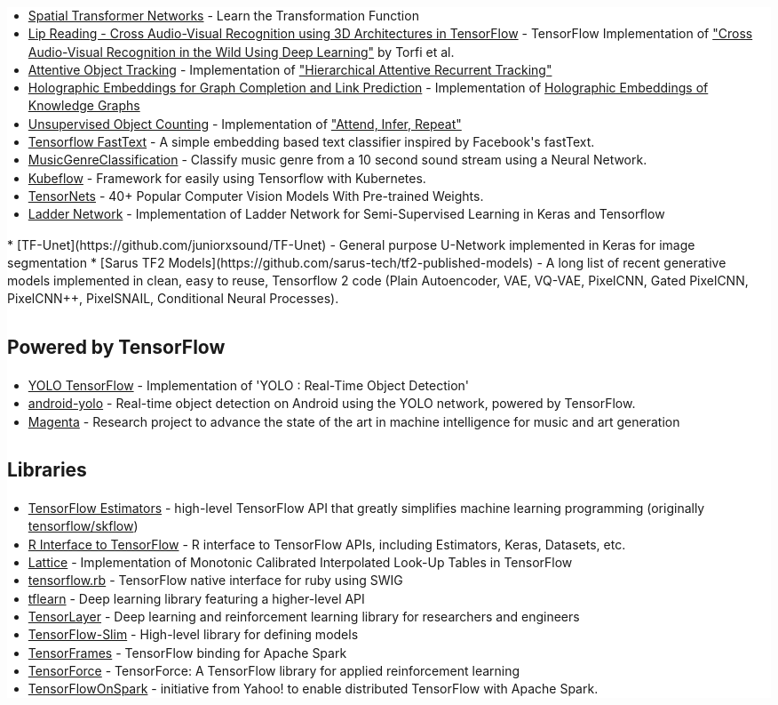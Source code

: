 * [Spatial Transformer Networks](https://github.com/zsdonghao/Spatial-Transformer-Nets) - Learn the Transformation Function 
* [Lip Reading - Cross Audio-Visual Recognition using 3D Architectures in TensorFlow](https://github.com/astorfi/lip-reading-deeplearning) - TensorFlow Implementation of ["Cross Audio-Visual Recognition in the Wild Using Deep Learning"](https://arxiv.org/abs/1706.05739) by Torfi et al.
* [Attentive Object Tracking](https://github.com/akosiorek/hart) - Implementation of ["Hierarchical Attentive Recurrent Tracking"](https://arxiv.org/abs/1706.09262)
* [Holographic Embeddings for Graph Completion and Link Prediction](https://github.com/laxatives/TensorFlow-TransX) - Implementation of [Holographic Embeddings of Knowledge Graphs](http://arxiv.org/abs/1510.04935)
* [Unsupervised Object Counting](https://github.com/akosiorek/attend_infer_repeat) - Implementation of ["Attend, Infer, Repeat"](https://papers.nips.cc/paper/6230-attend-infer-repeat-fast-scene-understanding-with-generative-models)
* [Tensorflow FastText](https://github.com/apcode/tensorflow_fasttext) - A simple embedding based text classifier inspired by Facebook's fastText.
* [MusicGenreClassification](https://github.com/mlachmish/MusicGenreClassification) - Classify music genre from a 10 second sound stream using a Neural Network.
* [Kubeflow](https://github.com/kubeflow/kubeflow) - Framework for easily using Tensorflow with Kubernetes.
* [TensorNets](https://github.com/taehoonlee/tensornets) - 40+ Popular Computer Vision Models With Pre-trained Weights.
* [Ladder Network](https://github.com/divamgupta/ladder_network_keras) - Implementation of Ladder Network for Semi-Supervised Learning in Keras and Tensorflow
<a name="github-powered-by" />
* [TF-Unet](https://github.com/juniorxsound/TF-Unet) - General purpose U-Network implemented in Keras for image segmentation
* [Sarus TF2 Models](https://github.com/sarus-tech/tf2-published-models) - A long list of recent generative models implemented in clean, easy to reuse, Tensorflow 2 code (Plain Autoencoder, VAE, VQ-VAE, PixelCNN, Gated PixelCNN, PixelCNN++, PixelSNAIL, Conditional Neural Processes).

## Powered by TensorFlow

* [YOLO TensorFlow](https://github.com/gliese581gg/YOLO_tensorflow) - Implementation of 'YOLO : Real-Time Object Detection'
* [android-yolo](https://github.com/natanielruiz/android-yolo) - Real-time object detection on Android using the YOLO network, powered by TensorFlow.
* [Magenta](https://github.com/tensorflow/magenta) - Research project to advance the state of the art in machine intelligence for music and art generation


<a name="libraries" />

## Libraries

* [TensorFlow Estimators](https://www.tensorflow.org/guide/estimators) - high-level TensorFlow API that greatly simplifies machine learning programming (originally [tensorflow/skflow](https://github.com/tensorflow/skflow))
* [R Interface to TensorFlow](https://tensorflow.rstudio.com/) - R interface to TensorFlow APIs, including Estimators, Keras, Datasets, etc.
* [Lattice](https://github.com/tensorflow/lattice) - Implementation of Monotonic Calibrated Interpolated Look-Up Tables in TensorFlow
* [tensorflow.rb](https://github.com/somaticio/tensorflow.rb) - TensorFlow native interface for ruby using SWIG
* [tflearn](https://github.com/tflearn/tflearn) - Deep learning library featuring a higher-level API
* [TensorLayer](https://github.com/tensorlayer/tensorlayer) - Deep learning and reinforcement learning library for researchers and engineers
* [TensorFlow-Slim](https://github.com/tensorflow/models/tree/master/inception/inception/slim) - High-level library for defining models
* [TensorFrames](https://github.com/tjhunter/tensorframes) - TensorFlow binding for Apache Spark
* [TensorForce](https://github.com/reinforceio/tensorforce) - TensorForce: A TensorFlow library for applied reinforcement learning
* [TensorFlowOnSpark](https://github.com/yahoo/TensorFlowOnSpark) - initiative from Yahoo! to enable distributed TensorFlow with Apache Spark.